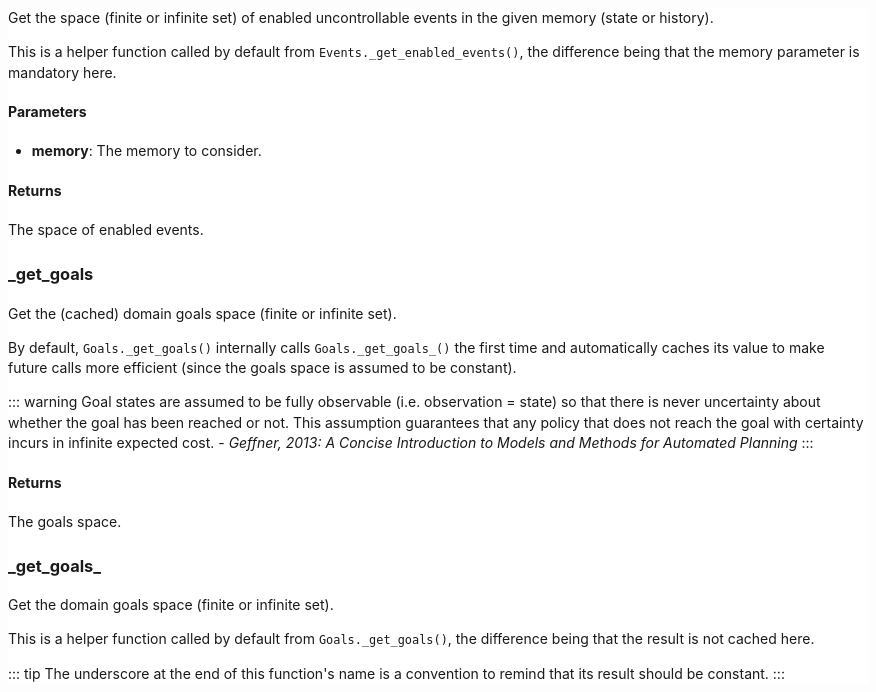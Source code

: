<skdecide-signature name= "_get_enabled_events_from" :sig="{'params': [{'name': 'self'}, {'name': 'memory', 'annotation': 'D.T_memory[D.T_state]'}], 'return': 'Space[D.T_event]'}"></skdecide-signature>

Get the space (finite or infinite set) of enabled uncontrollable events in the given memory (state or
history).

This is a helper function called by default from `Events._get_enabled_events()`, the difference being that the
memory parameter is mandatory here.

#### Parameters
- **memory**: The memory to consider.

#### Returns
The space of enabled events.

### \_get\_goals <Badge text="Goals" type="warn"/>

<skdecide-signature name= "_get_goals" :sig="{'params': [{'name': 'self'}], 'return': 'D.T_agent[Space[D.T_observation]]'}"></skdecide-signature>

Get the (cached) domain goals space (finite or infinite set).

By default, `Goals._get_goals()` internally calls `Goals._get_goals_()` the first time and automatically caches
its value to make future calls more efficient (since the goals space is assumed to be constant).

::: warning
Goal states are assumed to be fully observable (i.e. observation = state) so that there is never uncertainty
about whether the goal has been reached or not. This assumption guarantees that any policy that does not
reach the goal with certainty incurs in infinite expected cost. - *Geffner, 2013: A Concise Introduction to
Models and Methods for Automated Planning*
:::

#### Returns
The goals space.

### \_get\_goals\_ <Badge text="Goals" type="warn"/>

<skdecide-signature name= "_get_goals_" :sig="{'params': [{'name': 'self'}], 'return': 'D.T_agent[Space[D.T_observation]]'}"></skdecide-signature>

Get the domain goals space (finite or infinite set).

This is a helper function called by default from `Goals._get_goals()`, the difference being that the result is
not cached here.

::: tip
The underscore at the end of this function's name is a convention to remind that its result should be
constant.
:::
